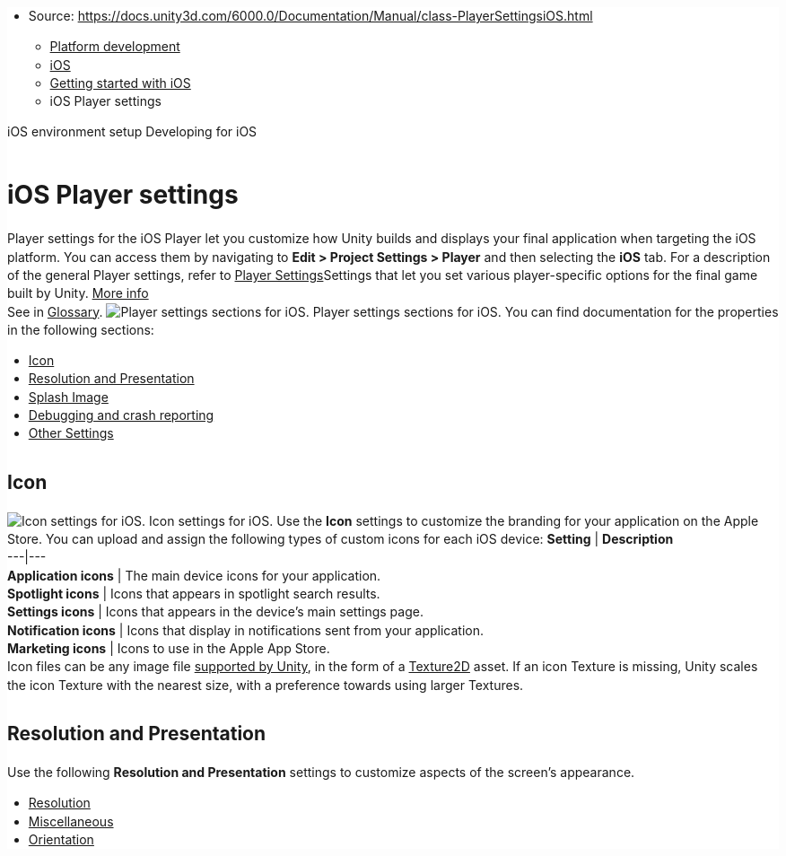 * Source: https://docs.unity3d.com/6000.0/Documentation/Manual/class-PlayerSettingsiOS.html

  * [Platform development ](https://docs.unity3d.com/6000.0/Documentation/Manual/PlatformSpecific.html)
  * [iOS](https://docs.unity3d.com/6000.0/Documentation/Manual/iphone.html)
  * [Getting started with iOS](https://docs.unity3d.com/6000.0/Documentation/Manual/iphone-GettingStarted.html)
  * iOS Player settings


[](https://docs.unity3d.com/6000.0/Documentation/Manual/ios-environment-setup.html)
iOS environment setup
[](https://docs.unity3d.com/6000.0/Documentation/Manual/ios-developing.html)
Developing for iOS
# iOS Player settings
Player settings for the iOS Player let you customize how Unity builds and displays your final application when targeting the iOS platform. You can access them by navigating to **Edit > Project Settings > Player** and then selecting the **iOS** tab. For a description of the general Player settings, refer to [Player Settings](https://docs.unity3d.com/6000.0/Documentation/Manual/class-PlayerSettings.html)Settings that let you set various player-specific options for the final game built by Unity. [More info](https://docs.unity3d.com/6000.0/Documentation/Manual/class-PlayerSettings.html)  
See in [Glossary](https://docs.unity3d.com/6000.0/Documentation/Manual/Glossary.html#PlayerSettings).
![Player settings sections for iOS.](https://docs.unity3d.com/6000.0/Documentation/uploads/Main/ios-player-settings.png) Player settings sections for iOS.
You can find documentation for the properties in the following sections:
  * [Icon](https://docs.unity3d.com/6000.0/Documentation/Manual/class-PlayerSettingsiOS.html#icon)
  * [Resolution and Presentation](https://docs.unity3d.com/6000.0/Documentation/Manual/class-PlayerSettingsiOS.html#resolution)
  * [Splash Image](https://docs.unity3d.com/6000.0/Documentation/Manual/class-PlayerSettingsiOS.html#splash)
  * [Debugging and crash reporting](https://docs.unity3d.com/6000.0/Documentation/Manual/class-PlayerSettingsiOS.html#debugging)
  * [Other Settings](https://docs.unity3d.com/6000.0/Documentation/Manual/class-PlayerSettingsiOS.html#other)


## Icon
![Icon settings for iOS.](https://docs.unity3d.com/6000.0/Documentation/uploads/Main/ios-icon-settings.png) Icon settings for iOS.
Use the **Icon** settings to customize the branding for your application on the Apple Store.
You can upload and assign the following types of custom icons for each iOS device:
**Setting** | **Description**  
---|---  
**Application icons** | The main device icons for your application.  
**Spotlight icons** | Icons that appears in spotlight search results.  
**Settings icons** | Icons that appears in the device’s main settings page.  
**Notification icons** | Icons that display in notifications sent from your application.  
**Marketing icons** | Icons to use in the Apple App Store.  
Icon files can be any image file [supported by Unity](https://docs.unity3d.com/6000.0/Documentation/Manual/class-TextureImporterOverride), in the form of a [Texture2D](https://docs.unity3d.com/6000.0/Documentation/ScriptReference/Texture2D.html) asset. If an icon Texture is missing, Unity scales the icon Texture with the nearest size, with a preference towards using larger Textures.
## Resolution and Presentation
Use the following **Resolution and Presentation** settings to customize aspects of the screen’s appearance.
  * [Resolution](https://docs.unity3d.com/6000.0/Documentation/Manual/class-PlayerSettingsiOS.html#Scaling)
  * [Miscellaneous](https://docs.unity3d.com/6000.0/Documentation/Manual/class-PlayerSettingsiOS.html#Miscellaneous)
  * [Orientation](https://docs.unity3d.com/6000.0/Documentation/Manual/class-PlayerSettingsiOS.html#Orientation)